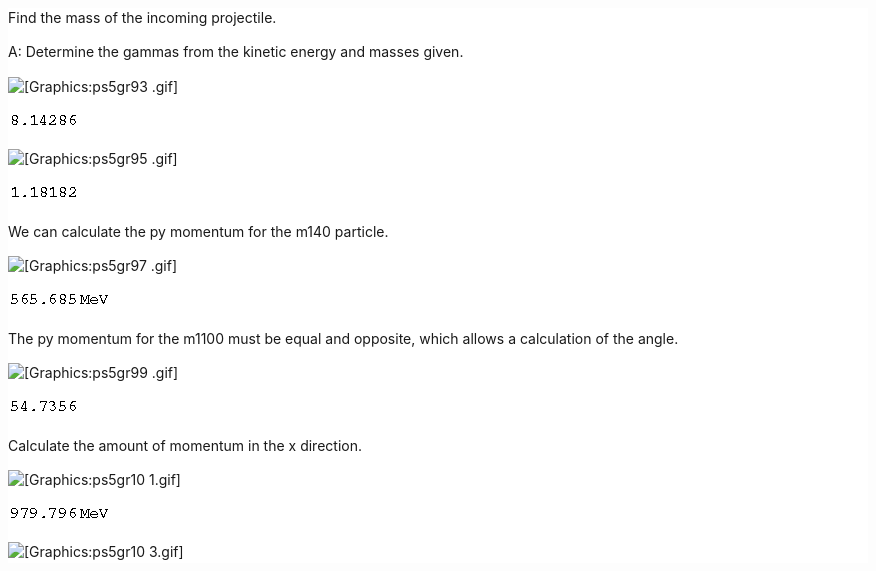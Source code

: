 Find the mass of the incoming projectile.

A: Determine the gammas from the kinetic energy and masses given.

![\[Graphics:ps5gr93
.gif\]](../images/SR/problem_set_5/ps5gr93.gif)

    
    
![\[Graphics:ps5gr94.gif\]](../images/SR/problem_set_5/ps5gr94.gif)

![\[Graphics:ps5gr95
.gif\]](../images/SR/problem_set_5/ps5gr95.gif)

    
    
![\[Graphics:ps5gr96.gif\]](../images/SR/problem_set_5/ps5gr96.gif)

We can calculate the py momentum for the m140 particle.

![\[Graphics:ps5gr97
.gif\]](../images/SR/problem_set_5/ps5gr97.gif)

    
    
![\[Graphics:ps5gr98.gif\]](../images/SR/problem_set_5/ps5gr98.gif)

The py momentum for the m1100 must be equal and opposite, which allows a
calculation of the angle.

![\[Graphics:ps5gr99
.gif\]](../images/SR/problem_set_5/ps5gr99.gif)

    
    
![\[Graphics:ps5gr100.gif\]](../images/SR/problem_set_5/ps5gr100.gif)

Calculate the amount of momentum in the x direction.

![\[Graphics:ps5gr10
1.gif\]](../images/SR/problem_set_5/ps5gr101.gif)

    
    
![\[Graphics:ps5gr102.gif\]](../images/SR/problem_set_5/ps5gr102.gif)

![\[Graphics:ps5gr10
3.gif\]](../images/SR/problem_set_5/ps5gr103.gif)

    
    
